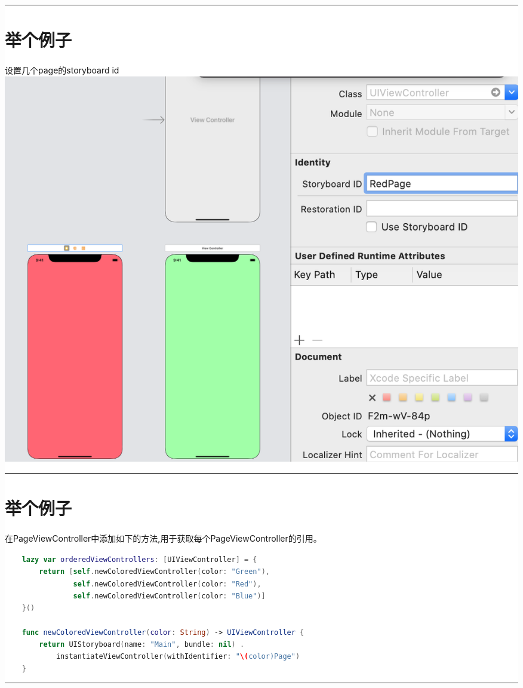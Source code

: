 


---
# 举个例子
设置几个page的storyboard id
![w:600](./images_6/set-storyboard-id.png)

---
# 举个例子
在PageViewController中添加如下的方法,用于获取每个PageViewController的引用。
``` swift
    lazy var orderedViewControllers: [UIViewController] = {
        return [self.newColoredViewController(color: "Green"),
                self.newColoredViewController(color: "Red"),
                self.newColoredViewController(color: "Blue")]
    }()
    
    func newColoredViewController(color: String) -> UIViewController {
        return UIStoryboard(name: "Main", bundle: nil) .
            instantiateViewController(withIdentifier: "\(color)Page")
    }
```

---